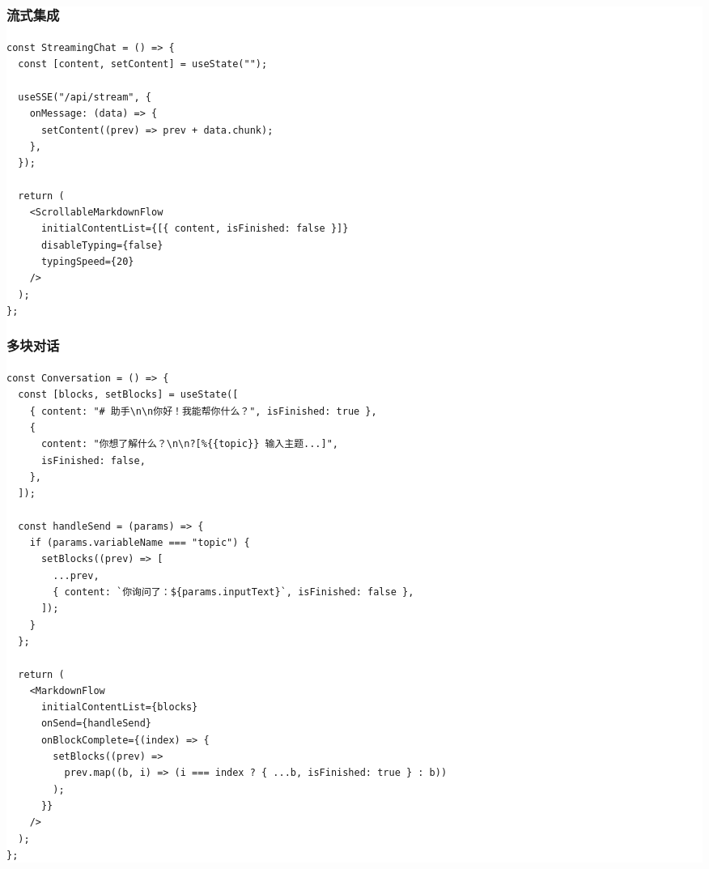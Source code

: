 ### 流式集成

```tsx
const StreamingChat = () => {
  const [content, setContent] = useState("");

  useSSE("/api/stream", {
    onMessage: (data) => {
      setContent((prev) => prev + data.chunk);
    },
  });

  return (
    <ScrollableMarkdownFlow
      initialContentList={[{ content, isFinished: false }]}
      disableTyping={false}
      typingSpeed={20}
    />
  );
};
```

### 多块对话

```tsx
const Conversation = () => {
  const [blocks, setBlocks] = useState([
    { content: "# 助手\n\n你好！我能帮你什么？", isFinished: true },
    {
      content: "你想了解什么？\n\n?[%{{topic}} 输入主题...]",
      isFinished: false,
    },
  ]);

  const handleSend = (params) => {
    if (params.variableName === "topic") {
      setBlocks((prev) => [
        ...prev,
        { content: `你询问了：${params.inputText}`, isFinished: false },
      ]);
    }
  };

  return (
    <MarkdownFlow
      initialContentList={blocks}
      onSend={handleSend}
      onBlockComplete={(index) => {
        setBlocks((prev) =>
          prev.map((b, i) => (i === index ? { ...b, isFinished: true } : b))
        );
      }}
    />
  );
};
```
